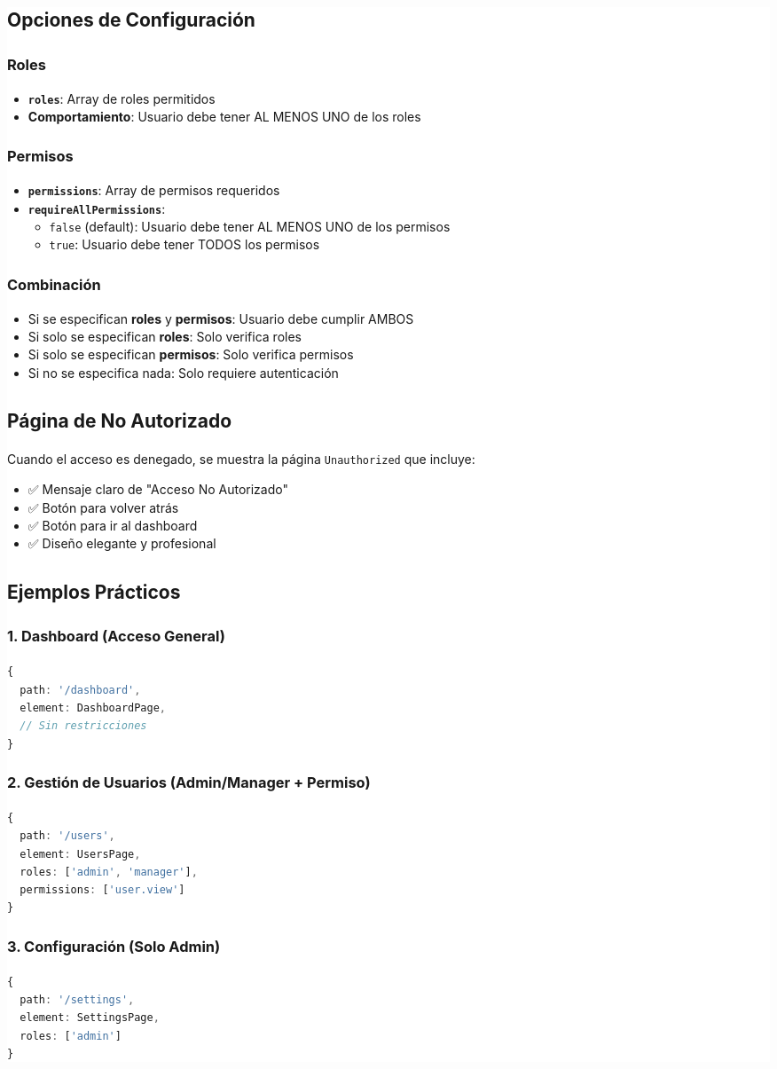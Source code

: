 ## Opciones de Configuración

### Roles
- **`roles`**: Array de roles permitidos
- **Comportamiento**: Usuario debe tener AL MENOS UNO de los roles

### Permisos
- **`permissions`**: Array de permisos requeridos
- **`requireAllPermissions`**: 
  - `false` (default): Usuario debe tener AL MENOS UNO de los permisos
  - `true`: Usuario debe tener TODOS los permisos

### Combinación
- Si se especifican **roles** y **permisos**: Usuario debe cumplir AMBOS
- Si solo se especifican **roles**: Solo verifica roles
- Si solo se especifican **permisos**: Solo verifica permisos
- Si no se especifica nada: Solo requiere autenticación

## Página de No Autorizado

Cuando el acceso es denegado, se muestra la página `Unauthorized` que incluye:

- ✅ Mensaje claro de "Acceso No Autorizado"
- ✅ Botón para volver atrás
- ✅ Botón para ir al dashboard
- ✅ Diseño elegante y profesional

## Ejemplos Prácticos

### 1. Dashboard (Acceso General)
```typescript
{
  path: '/dashboard',
  element: DashboardPage,
  // Sin restricciones
}
```

### 2. Gestión de Usuarios (Admin/Manager + Permiso)
```typescript
{
  path: '/users',
  element: UsersPage,
  roles: ['admin', 'manager'],
  permissions: ['user.view']
}
```

### 3. Configuración (Solo Admin)
```typescript
{
  path: '/settings',
  element: SettingsPage,
  roles: ['admin']
}
```
